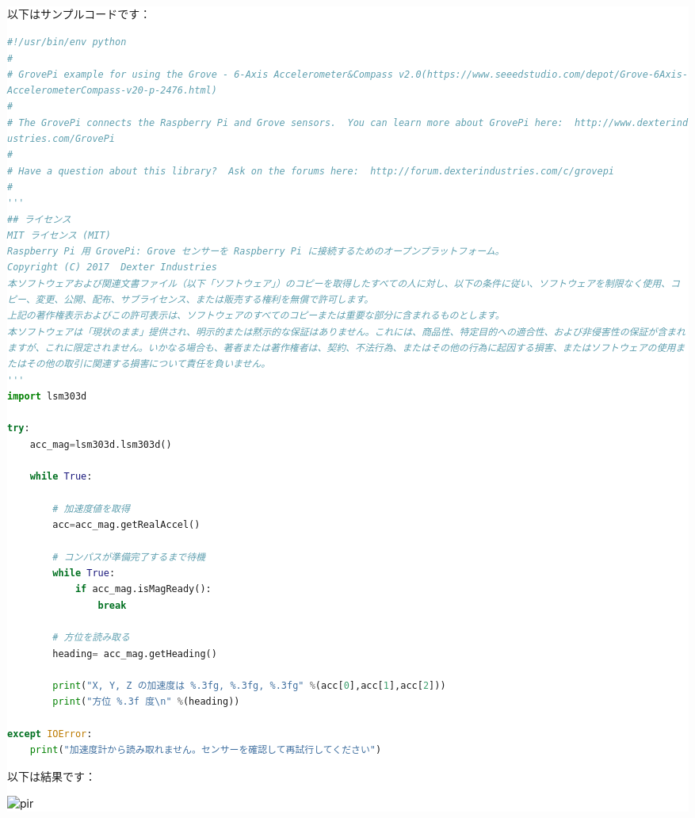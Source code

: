 以下はサンプルコードです：
```python
#!/usr/bin/env python
#
# GrovePi example for using the Grove - 6-Axis Accelerometer&Compass v2.0(https://www.seeedstudio.com/depot/Grove-6Axis-AccelerometerCompass-v20-p-2476.html)
#
# The GrovePi connects the Raspberry Pi and Grove sensors.  You can learn more about GrovePi here:  http://www.dexterindustries.com/GrovePi
#
# Have a question about this library?  Ask on the forums here:  http://forum.dexterindustries.com/c/grovepi
#
'''
## ライセンス
MIT ライセンス (MIT)
Raspberry Pi 用 GrovePi: Grove センサーを Raspberry Pi に接続するためのオープンプラットフォーム。
Copyright (C) 2017  Dexter Industries
本ソフトウェアおよび関連文書ファイル（以下「ソフトウェア」）のコピーを取得したすべての人に対し、以下の条件に従い、ソフトウェアを制限なく使用、コピー、変更、公開、配布、サブライセンス、または販売する権利を無償で許可します。
上記の著作権表示およびこの許可表示は、ソフトウェアのすべてのコピーまたは重要な部分に含まれるものとします。
本ソフトウェアは「現状のまま」提供され、明示的または黙示的な保証はありません。これには、商品性、特定目的への適合性、および非侵害性の保証が含まれますが、これに限定されません。いかなる場合も、著者または著作権者は、契約、不法行為、またはその他の行為に起因する損害、またはソフトウェアの使用またはその他の取引に関連する損害について責任を負いません。
'''
import lsm303d

try:
	acc_mag=lsm303d.lsm303d()

	while True:

		# 加速度値を取得
		acc=acc_mag.getRealAccel()

		# コンパスが準備完了するまで待機
		while True:
			if acc_mag.isMagReady():
				break

		# 方位を読み取る
		heading= acc_mag.getHeading()

		print("X, Y, Z の加速度は %.3fg, %.3fg, %.3fg" %(acc[0],acc[1],acc[2]))
		print("方位 %.3f 度\n" %(heading))

except IOError:
	print("加速度計から読み取れません。センサーを確認して再試行してください")
```

以下は結果です：


<p style={{textAlign: 'center'}}><img src="https://files.seeedstudio.com/wiki/Grove-6-Axis_AccelerometerAndCompass_V2.0/img/rpi_result.jpg" alt="pir" width={600} height="auto" /></p>
